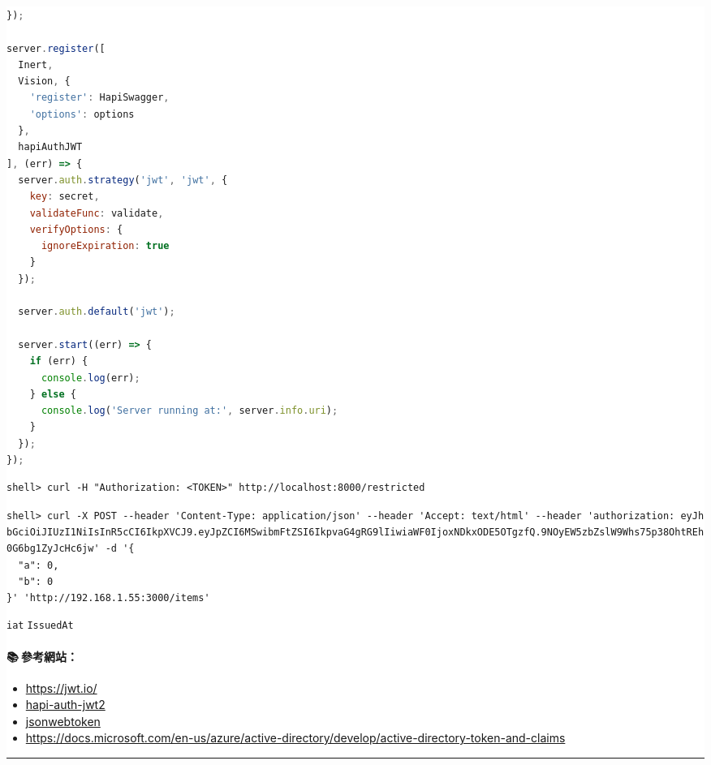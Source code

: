 ```js
});

server.register([
  Inert,
  Vision, {
    'register': HapiSwagger,
    'options': options
  },
  hapiAuthJWT
], (err) => {
  server.auth.strategy('jwt', 'jwt', {
    key: secret,
    validateFunc: validate,
    verifyOptions: {
      ignoreExpiration: true
    }
  });

  server.auth.default('jwt');

  server.start((err) => {
    if (err) {
      console.log(err);
    } else {
      console.log('Server running at:', server.info.uri);
    }
  });
});
```

```
shell> curl -H "Authorization: <TOKEN>" http://localhost:8000/restricted
```

```
shell> curl -X POST --header 'Content-Type: application/json' --header 'Accept: text/html' --header 'authorization: eyJhbGciOiJIUzI1NiIsInR5cCI6IkpXVCJ9.eyJpZCI6MSwibmFtZSI6IkpvaG4gRG9lIiwiaWF0IjoxNDkxODE5OTgzfQ.9NOyEW5zbZslW9Whs75p38OhtREh0G6bg1ZyJcHc6jw' -d '{
  "a": 0,
  "b": 0
}' 'http://192.168.1.55:3000/items'
```


`iat` `IssuedAt`


#### :books: 參考網站：
- https://jwt.io/
- [hapi-auth-jwt2](https://www.npmjs.com/package/hapi-auth-jwt2)
- [jsonwebtoken](https://www.npmjs.com/package/jsonwebtoken)
- https://docs.microsoft.com/en-us/azure/active-directory/develop/active-directory-token-and-claims


---